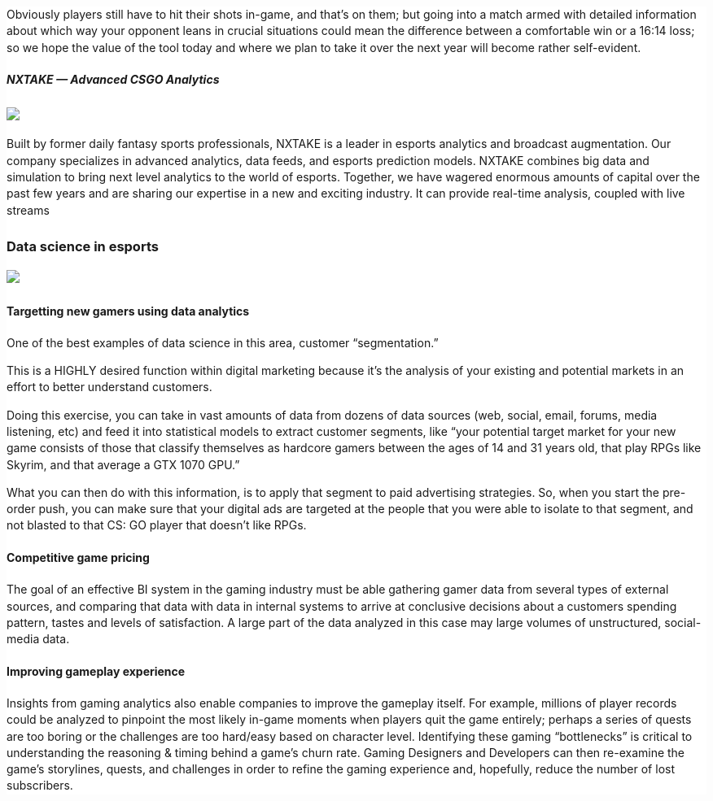 
Obviously players still have to hit their shots in-game, and that’s on them; but going into a match armed with detailed information about which way your opponent leans in crucial situations could mean the difference between a comfortable win or a 16:14 loss; so we hope the value of the tool today and where we plan to take it over the next year will become rather self-evident.

##### **NXTAKE — Advanced CSGO Analytics**
![](https://cdn-images-1.medium.com/max/800/0*TwFvurlrONsompMb)


Built by former daily fantasy sports professionals, NXTAKE is a leader in esports analytics and broadcast augmentation. Our company specializes in advanced analytics, data feeds, and esports prediction models. NXTAKE combines big data and simulation to bring next level analytics to the world of esports. Together, we have wagered enormous amounts of capital over the past few years and are sharing our expertise in a new and exciting industry. It can provide real-time analysis, coupled with live streams

### Data science in esports
![](https://cdn-images-1.medium.com/max/800/1*IUtn8ND06_pd2hXmM9IMBw.png)


#### **Targetting new gamers using data analytics**

One of the best examples of data science in this area, customer “segmentation.”

This is a HIGHLY desired function within digital marketing because it’s the analysis of your existing and potential markets in an effort to better understand customers.

Doing this exercise, you can take in vast amounts of data from dozens of data sources (web, social, email, forums, media listening, etc) and feed it into statistical models to extract customer segments, like “your potential target market for your new game consists of those that classify themselves as hardcore gamers between the ages of 14 and 31 years old, that play RPGs like Skyrim, and that average a GTX 1070 GPU.”

What you can then do with this information, is to apply that segment to paid advertising strategies. So, when you start the pre-order push, you can make sure that your digital ads are targeted at the people that you were able to isolate to that segment, and not blasted to that CS: GO player that doesn’t like RPGs.

#### **Competitive game pricing**

The goal of an effective BI system in the gaming industry must be able gathering gamer data from several types of external sources, and comparing that data with data in internal systems to arrive at conclusive decisions about a customers spending pattern, tastes and levels of satisfaction. A large part of the data analyzed in this case may large volumes of unstructured, social-media data.

#### **Improving gameplay experience**

Insights from gaming analytics also enable companies to improve the gameplay itself. For example, millions of player records could be analyzed to pinpoint the most likely in-game moments when players quit the game entirely; perhaps a series of quests are too boring or the challenges are too hard/easy based on character level. Identifying these gaming “bottlenecks” is critical to understanding the reasoning & timing behind a game’s churn rate. Gaming Designers and Developers can then re-examine the game’s storylines, quests, and challenges in order to refine the gaming experience and, hopefully, reduce the number of lost subscribers.
